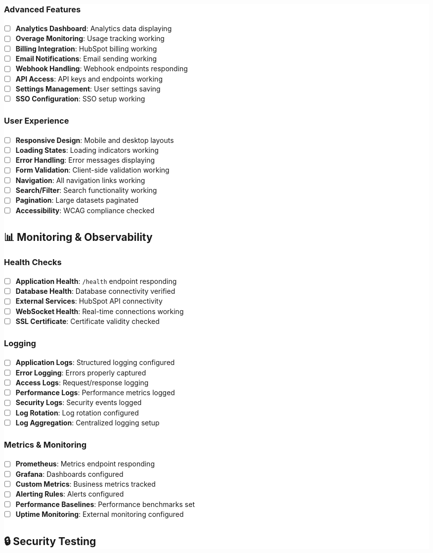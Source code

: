 ### Advanced Features
- [ ] **Analytics Dashboard**: Analytics data displaying
- [ ] **Overage Monitoring**: Usage tracking working
- [ ] **Billing Integration**: HubSpot billing working
- [ ] **Email Notifications**: Email sending working
- [ ] **Webhook Handling**: Webhook endpoints responding
- [ ] **API Access**: API keys and endpoints working
- [ ] **Settings Management**: User settings saving
- [ ] **SSO Configuration**: SSO setup working

### User Experience
- [ ] **Responsive Design**: Mobile and desktop layouts
- [ ] **Loading States**: Loading indicators working
- [ ] **Error Handling**: Error messages displaying
- [ ] **Form Validation**: Client-side validation working
- [ ] **Navigation**: All navigation links working
- [ ] **Search/Filter**: Search functionality working
- [ ] **Pagination**: Large datasets paginated
- [ ] **Accessibility**: WCAG compliance checked

## 📊 Monitoring & Observability

### Health Checks
- [ ] **Application Health**: `/health` endpoint responding
- [ ] **Database Health**: Database connectivity verified
- [ ] **External Services**: HubSpot API connectivity
- [ ] **WebSocket Health**: Real-time connections working
- [ ] **SSL Certificate**: Certificate validity checked

### Logging
- [ ] **Application Logs**: Structured logging configured
- [ ] **Error Logging**: Errors properly captured
- [ ] **Access Logs**: Request/response logging
- [ ] **Performance Logs**: Performance metrics logged
- [ ] **Security Logs**: Security events logged
- [ ] **Log Rotation**: Log rotation configured
- [ ] **Log Aggregation**: Centralized logging setup

### Metrics & Monitoring
- [ ] **Prometheus**: Metrics endpoint responding
- [ ] **Grafana**: Dashboards configured
- [ ] **Custom Metrics**: Business metrics tracked
- [ ] **Alerting Rules**: Alerts configured
- [ ] **Performance Baselines**: Performance benchmarks set
- [ ] **Uptime Monitoring**: External monitoring configured

## 🔒 Security Testing
